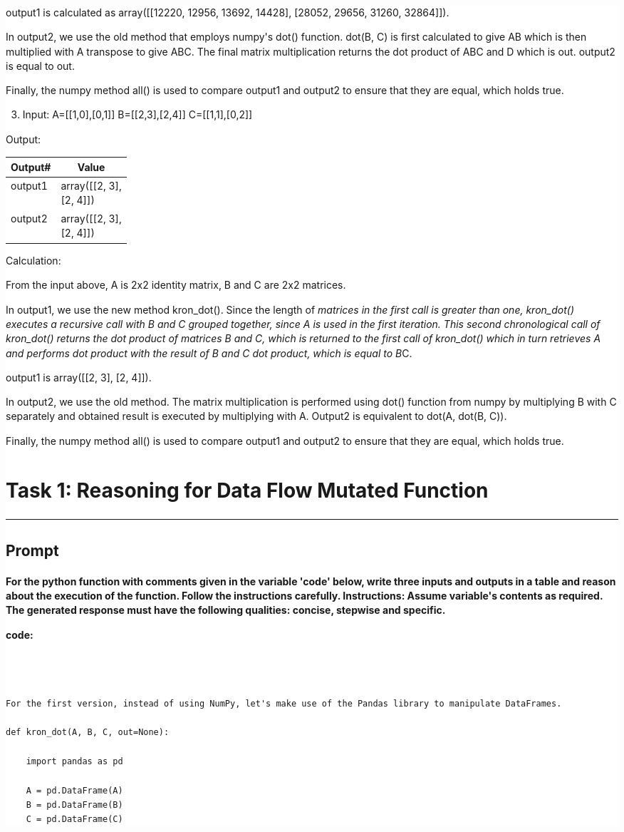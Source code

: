 output1 is calculated as array([[12220, 12956, 13692, 14428], [28052, 29656, 31260, 32864]]).

In output2, we use the old method that employs numpy's dot() function. dot(B, C) is first calculated to give AB which is then multiplied with A transpose to give ABC. The final matrix multiplication returns the dot product of ABC and D which is out. output2 is equal to out.

Finally, the numpy method all() is used to compare output1 and output2 to ensure that they are equal, which holds true.

3. Input:
A=[[1,0],[0,1]]
B=[[2,3],[2,4]]
C=[[1,1],[0,2]]

Output:

| Output# | Value  |
|---------|--------|
| output1 | array([[2, 3],<br> [2, 4]]) |
| output2 | array([[2, 3],<br> [2, 4]]) |

Calculation:

From the input above, A is 2x2 identity matrix, B and C are 2x2 matrices.

In output1, we use the new method kron_dot(). Since the length of *matrices in the first call is greater than one, kron_dot() executes a recursive call with B and C grouped together, since A is used in the first iteration. This second chronological call of kron_dot() returns the dot product of matrices B and C, which is returned to the first call of kron_dot() which in turn retrieves A and performs dot product with the result of B and C dot product, which is equal to B*C. 

output1 is array([[2, 3], [2, 4]]).

In output2, we use the old method. The matrix multiplication is performed using dot() function from numpy by multiplying B with C separately and obtained result is executed by multiplying with A. Output2 is equivalent to dot(A, dot(B, C)).

Finally, the numpy method all() is used to compare output1 and output2 to ensure that they are equal, which holds true.

# Task 1: Reasoning for Data Flow Mutated Function

---

## Prompt

**For the python function with comments given in the variable 'code' below, write three inputs and outputs in a table and reason about the execution of the function. Follow the instructions carefully. Instructions: Assume variable's contents as required. The generated response must have the following qualities: concise, stepwise and specific.**

**code:**

```


    
For the first version, instead of using NumPy, let's make use of the Pandas library to manipulate DataFrames.

def kron_dot(A, B, C, out=None):
    
    import pandas as pd

    A = pd.DataFrame(A)
    B = pd.DataFrame(B)
    C = pd.DataFrame(C)
```